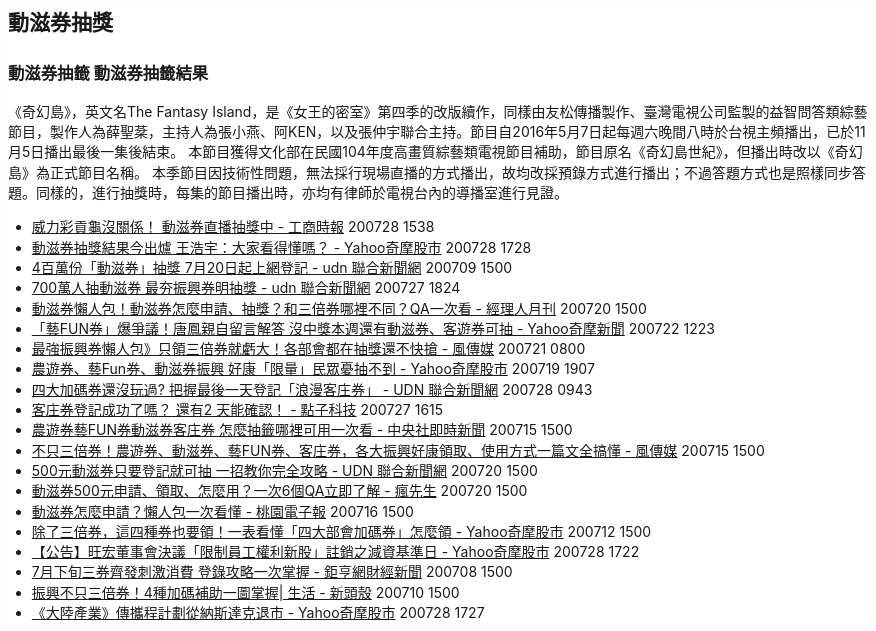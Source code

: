 ## 動滋券抽獎

### 動滋券抽籤 動滋券抽籤結果

《奇幻島》，英文名The Fantasy Island，是《女王的密室》第四季的改版續作，同樣由友松傳播製作、臺灣電視公司監製的益智問答類綜藝節目，製作人為薛聖棻，主持人為張小燕、阿KEN，以及張仲宇聯合主持。節目自2016年5月7日起每週六晚間八時於台視主頻播出，已於11月5日播出最後一集後結束。
本節目獲得文化部在民國104年度高畫質綜藝類電視節目補助，節目原名《奇幻島世紀》，但播出時改以《奇幻島》為正式節目名稱。
本季節目因技術性問題，無法採行現場直播的方式播出，故均改採預錄方式進行播出；不過答題方式也是照樣同步答題。同樣的，進行抽獎時，每集的節目播出時，亦均有律師於電視台內的導播室進行見證。
- [威力彩貢龜沒關係！ 動滋券直播抽獎中 - 工商時報](https://ctee.com.tw/news/policy/308806.html "威力彩貢龜沒關係！ 動滋券直播抽獎中 - 工商時報") 200728 1538
- [動滋券抽獎結果今出爐 王浩宇：大家看得懂嗎？ - Yahoo奇摩股市](https://tw.stock.yahoo.com/news/%E5%8B%95%E6%BB%8B%E5%88%B8%E6%8A%BD%E7%8D%8E%E7%B5%90%E6%9E%9C%E4%BB%8A%E5%87%BA%E7%88%90-%E7%8E%8B%E6%B5%A9%E5%AE%87-%E5%A4%A7%E5%AE%B6%E7%9C%8B%E5%BE%97%E6%87%82%E5%97%8E-092813327.html "動滋券抽獎結果今出爐 王浩宇：大家看得懂嗎？ - Yahoo奇摩股市") 200728 1728
- [4百萬份「動滋券」抽獎 7月20日起上網登記 - udn 聯合新聞網](https://udn.com/news/story/7934/4686959 "4百萬份「動滋券」抽獎 7月20日起上網登記 - udn 聯合新聞網") 200709 1500
- [700萬人抽動滋券 最夯振興券明抽獎 - udn 聯合新聞網](https://udn.com/news/story/7005/4734665?from=udn-catelistnews_ch2 "700萬人抽動滋券 最夯振興券明抽獎 - udn 聯合新聞網") 200727 1824
- [動滋券懶人包！動滋券怎麼申請、抽獎？和三倍券哪裡不同？QA一次看 - 經理人月刊](https://www.managertoday.com.tw/articles/view/60076 "動滋券懶人包！動滋券怎麼申請、抽獎？和三倍券哪裡不同？QA一次看 - 經理人月刊") 200720 1500
- [「藝FUN券」爆爭議！唐鳳親自留言解答 沒中獎本週還有動滋券、客遊券可抽 - Yahoo奇摩新聞](https://tw.news.yahoo.com/%E8%97%9Dfun%E5%88%B8-%E7%88%86%E7%88%AD%E8%AD%B0-%E5%94%90%E9%B3%B3%E8%A6%AA%E8%87%AA%E7%95%99%E8%A8%80%E8%A7%A3%E7%AD%94-%E6%B2%92%E4%B8%AD%E7%8D%8E%E6%9C%AC%E9%80%B1%E9%82%84%E6%9C%89%E5%8B%95%E6%BB%8B%E5%88%B8-%E5%AE%A2%E9%81%8A%E5%88%B8%E5%8F%AF%E6%8A%BD-042342164.html "「藝FUN券」爆爭議！唐鳳親自留言解答 沒中獎本週還有動滋券、客遊券可抽 - Yahoo奇摩新聞") 200722 1223
- [最強振興券懶人包》只領三倍券就虧大！各部會都在抽獎還不快搶 - 風傳媒](https://www.storm.mg/article/2869649 "最強振興券懶人包》只領三倍券就虧大！各部會都在抽獎還不快搶 - 風傳媒") 200721 0800
- [農遊券、藝Fun券、動滋券振興 好康「限量」民眾憂抽不到 - Yahoo奇摩股市](https://tw.stock.yahoo.com/video/%E8%BE%B2%E9%81%8A%E5%88%B8-%E8%97%9Dfun%E5%88%B8-%E5%8B%95%E6%BB%8B%E5%88%B8%E6%8C%AF%E8%88%88-%E5%A5%BD%E5%BA%B7-%E9%99%90%E9%87%8F-110746803.html "農遊券、藝Fun券、動滋券振興 好康「限量」民眾憂抽不到 - Yahoo奇摩股市") 200719 1907
- [四大加碼券還沒玩過? 把握最後一天登記「浪漫客庄券」 - UDN 聯合新聞網](https://udn.com/news/story/120974/4735941 "四大加碼券還沒玩過? 把握最後一天登記「浪漫客庄券」 - UDN 聯合新聞網") 200728 0943
- [客庄券登記成功了嗎？ 還有2 天能確認！ - 點子科技](https://saydigi-tech.com/2020/07/26013.html "客庄券登記成功了嗎？ 還有2 天能確認！ - 點子科技") 200727 1615
- [農遊券藝FUN券動滋券客庄券 怎麼抽籤哪裡可用一次看 - 中央社即時新聞](https://www.cna.com.tw/news/firstnews/202007150069.aspx "農遊券藝FUN券動滋券客庄券 怎麼抽籤哪裡可用一次看 - 中央社即時新聞") 200715 1500
- [不只三倍券！農遊券、動滋券、藝FUN券、客庄券，各大振興好康領取、使用方式一篇文全搞懂 - 風傳媒](https://www.storm.mg/lifestyle/2853748 "不只三倍券！農遊券、動滋券、藝FUN券、客庄券，各大振興好康領取、使用方式一篇文全搞懂 - 風傳媒") 200715 1500
- [500元動滋券只要登記就可抽 一招教你完全攻略 - UDN 聯合新聞網](https://udn.com/news/story/7005/4715777 "500元動滋券只要登記就可抽 一招教你完全攻略 - UDN 聯合新聞網") 200720 1500
- [動滋券500元申請、領取、怎麼用？一次6個QA立即了解 - 瘋先生](https://mrmad.com.tw/don500-2020 "動滋券500元申請、領取、怎麼用？一次6個QA立即了解 - 瘋先生") 200720 1500
- [動滋券怎麼申請？懶人包一次看懂 - 桃園電子報](https://tyenews.com/2020/07/70565/ "動滋券怎麼申請？懶人包一次看懂 - 桃園電子報") 200716 1500
- [除了三倍券，這四種券也要領！一表看懂「四大部會加碼券」怎麼領 - Yahoo奇摩股市](https://tw.stock.yahoo.com/news/%E9%99%A4%E4%BA%86%E4%B8%89%E5%80%8D%E5%88%B8-%E9%80%99%E5%9B%9B%E7%A8%AE%E5%88%B8%E4%B9%9F%E8%A6%81%E9%A0%98-%E8%A1%A8%E7%9C%8B%E6%87%82-%E5%9B%9B%E5%A4%A7%E9%83%A8%E6%9C%83%E5%8A%A0%E7%A2%BC%E5%88%B8-%E6%80%8E%E9%BA%BC%E9%A0%98-023011732.html "除了三倍券，這四種券也要領！一表看懂「四大部會加碼券」怎麼領 - Yahoo奇摩股市") 200712 1500
- [【公告】旺宏董事會決議「限制員工權利新股」註銷之減資基準日 - Yahoo奇摩股市](https://tw.stock.yahoo.com/news/%E5%85%AC%E5%91%8A-%E6%97%BA%E5%AE%8F%E8%91%A3%E4%BA%8B%E6%9C%83%E6%B1%BA%E8%AD%B0-%E9%99%90%E5%88%B6%E5%93%A1%E5%B7%A5%E6%AC%8A%E5%88%A9%E6%96%B0%E8%82%A1-%E8%A8%BB%E9%8A%B7%E4%B9%8B%E6%B8%9B%E8%B3%87%E5%9F%BA%E6%BA%96%E6%97%A5-092234689.html "【公告】旺宏董事會決議「限制員工權利新股」註銷之減資基準日 - Yahoo奇摩股市") 200728 1722
- [7月下旬三券齊發刺激消費 登錄攻略一次掌握 - 鉅亨網財經新聞](https://m.cnyes.com/news/id/4503389 "7月下旬三券齊發刺激消費 登錄攻略一次掌握 - 鉅亨網財經新聞") 200708 1500
- [振興不只三倍券！4種加碼補助一圖掌握| 生活 - 新頭殼](https://newtalk.tw/news/view/2020-07-10/433378 "振興不只三倍券！4種加碼補助一圖掌握| 生活 - 新頭殼") 200710 1500
- [《大陸產業》傳攜程計劃從納斯達克退市 - Yahoo奇摩股市](https://tw.stock.yahoo.com/news/%E5%A4%A7%E9%99%B8%E7%94%A2%E6%A5%AD-%E5%82%B3%E6%94%9C%E7%A8%8B%E8%A8%88%E5%8A%83%E5%BE%9E%E7%B4%8D%E6%96%AF%E9%81%94%E5%85%8B%E9%80%80%E5%B8%82-092709777.html "《大陸產業》傳攜程計劃從納斯達克退市 - Yahoo奇摩股市") 200728 1727
